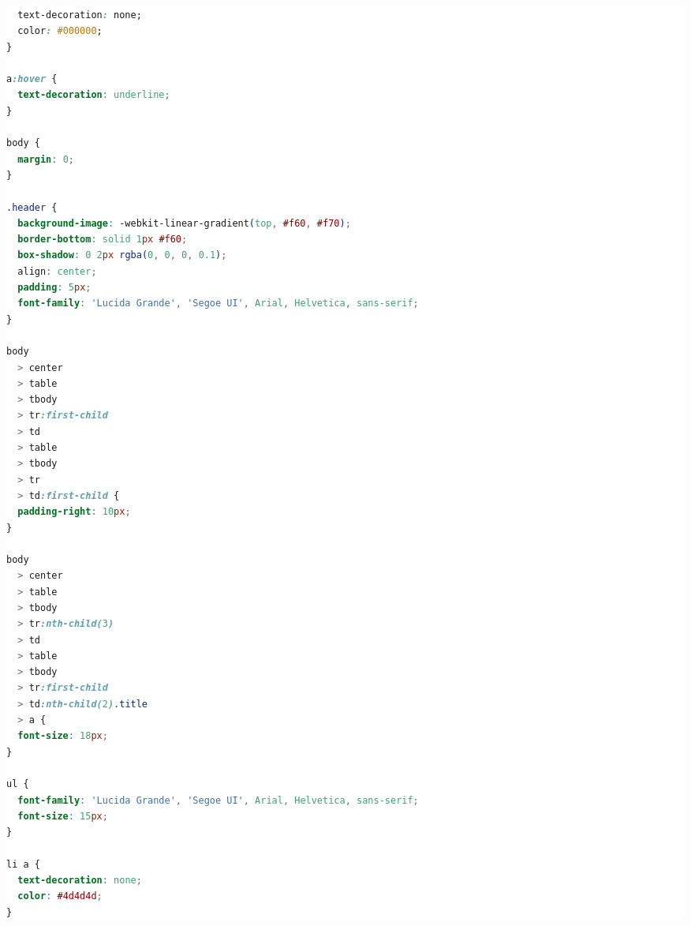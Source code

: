 ```css
  text-decoration: none;
  color: #000000;
}

a:hover {
  text-decoration: underline;
}

body {
  margin: 0;
}

.header {
  background-image: -webkit-linear-gradient(top, #f60, #f70);
  border-bottom: solid 1px #f60;
  box-shadow: 0 2px rgba(0, 0, 0, 0.1);
  align: center;
  padding: 5px;
  font-family: 'Lucida Grande', 'Segoe UI', Arial, Helvetica, sans-serif;
}

body
  > center
  > table
  > tbody
  > tr:first-child
  > td
  > table
  > tbody
  > tr
  > td:first-child {
  padding-right: 10px;
}

body
  > center
  > table
  > tbody
  > tr:nth-child(3)
  > td
  > table
  > tbody
  > tr:first-child
  > td:nth-child(2).title
  > a {
  font-size: 18px;
}

ul {
  font-family: 'Lucida Grande', 'Segoe UI', Arial, Helvetica, sans-serif;
  font-size: 15px;
}

li a {
  text-decoration: none;
  color: #4d4d4d;
}
```
